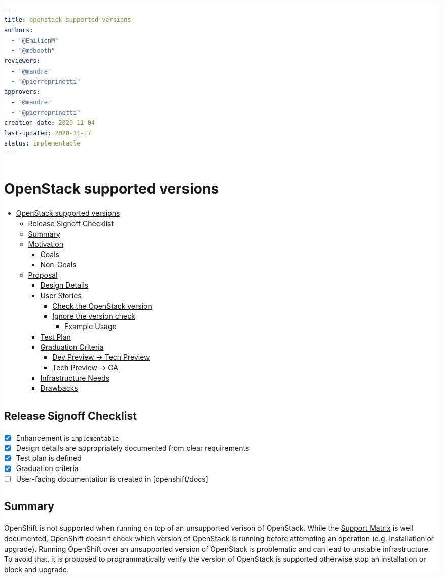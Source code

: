 ```yaml
---
title: openstack-supported-versions
authors:
  - "@EmilienM"
  - "@mdbooth"
reviewers:
  - "@mandre"
  - "@pierreprinetti"
approvers:
  - "@mandre"
  - "@pierreprinetti"
creation-date: 2020-11-04
last-updated: 2020-11-17
status: implementable
---
```


# OpenStack supported versions

- [OpenStack supported versions](#openstack-supported-versions)
  - [Release Signoff Checklist](#release-signoff-checklist)
  - [Summary](#summary)
  - [Motivation](#motivation)
    - [Goals](#goals)
    - [Non-Goals](#non-goals)
  - [Proposal](#proposal)
    - [Design Details](#design-details)
    - [User Stories](#user-stories)
      - [Check the OpenStack version](#check-the-openstack-version)
      - [Ignore the version check](#ignore-the-version-check)
        - [Example Usage](#example-usage)
    - [Test Plan](#test-plan)
    - [Graduation Criteria](#graduation-criteria)
      - [Dev Preview -> Tech Preview](#dev-preview---tech-preview)
      - [Tech Preview -> GA](#tech-preview---ga)
    - [Infrastructure Needs](#infrastructure-needs)
    - [Drawbacks](#drawbacks)

## Release Signoff Checklist

- [x] Enhancement is `implementable`
- [x] Design details are appropriately documented from clear requirements
- [x] Test plan is defined
- [x] Graduation criteria
- [ ] User-facing documentation is created in [openshift/docs]

## Summary

OpenShift is not supported when running on top of an unsupported verison
of OpenStack.
While the [Support Matrix](https://access.redhat.com/articles/4679401) is
well documented, OpenShift doesn't check which version of
OpenStack is running before attempting an operation (e.g. installation or
upgrade). 
Running OpenShift over an unsupported version of OpenStack is problematic
and can lead to unstable infrastructure. To avoid that, it is proposed
to programmatically verify the version of OpenStack is supported
otherwise stop an installation or block and upgrade.
